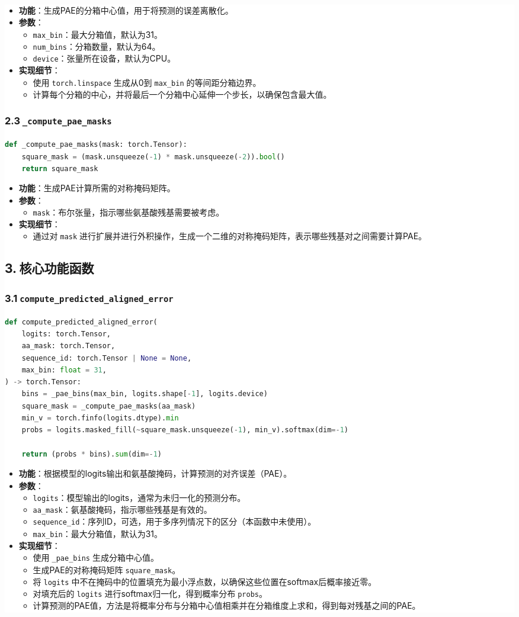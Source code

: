 - **功能**：生成PAE的分箱中心值，用于将预测的误差离散化。
- **参数**：
  - `max_bin`：最大分箱值，默认为31。
  - `num_bins`：分箱数量，默认为64。
  - `device`：张量所在设备，默认为CPU。
- **实现细节**：
  - 使用 `torch.linspace` 生成从0到 `max_bin` 的等间距分箱边界。
  - 计算每个分箱的中心，并将最后一个分箱中心延伸一个步长，以确保包含最大值。

### 2.3 `_compute_pae_masks`

```python
def _compute_pae_masks(mask: torch.Tensor):
    square_mask = (mask.unsqueeze(-1) * mask.unsqueeze(-2)).bool()
    return square_mask
```

- **功能**：生成PAE计算所需的对称掩码矩阵。
- **参数**：
  - `mask`：布尔张量，指示哪些氨基酸残基需要被考虑。
- **实现细节**：
  - 通过对 `mask` 进行扩展并进行外积操作，生成一个二维的对称掩码矩阵，表示哪些残基对之间需要计算PAE。

## 3. 核心功能函数

### 3.1 `compute_predicted_aligned_error`

```python
def compute_predicted_aligned_error(
    logits: torch.Tensor,
    aa_mask: torch.Tensor,
    sequence_id: torch.Tensor | None = None,
    max_bin: float = 31,
) -> torch.Tensor:
    bins = _pae_bins(max_bin, logits.shape[-1], logits.device)
    square_mask = _compute_pae_masks(aa_mask)
    min_v = torch.finfo(logits.dtype).min
    probs = logits.masked_fill(~square_mask.unsqueeze(-1), min_v).softmax(dim=-1)

    return (probs * bins).sum(dim=-1)
```

- **功能**：根据模型的logits输出和氨基酸掩码，计算预测的对齐误差（PAE）。
- **参数**：
  - `logits`：模型输出的logits，通常为未归一化的预测分布。
  - `aa_mask`：氨基酸掩码，指示哪些残基是有效的。
  - `sequence_id`：序列ID，可选，用于多序列情况下的区分（本函数中未使用）。
  - `max_bin`：最大分箱值，默认为31。
- **实现细节**：
  - 使用 `_pae_bins` 生成分箱中心值。
  - 生成PAE的对称掩码矩阵 `square_mask`。
  - 将 `logits` 中不在掩码中的位置填充为最小浮点数，以确保这些位置在softmax后概率接近零。
  - 对填充后的 `logits` 进行softmax归一化，得到概率分布 `probs`。
  - 计算预测的PAE值，方法是将概率分布与分箱中心值相乘并在分箱维度上求和，得到每对残基之间的PAE。
